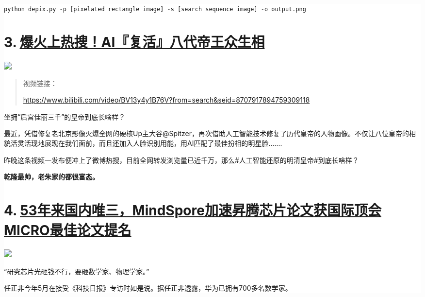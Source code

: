 ```python
python depix.py -p [pixelated rectangle image] -s [search sequence image] -o output.png
```

# 3. [爆火上热搜！AI『复活』八代帝王众生相](https://mp.weixin.qq.com/s?__biz=MTM2ODM0ODYyMQ==&mid=2651493619&idx=2&sn=9dfb35186695936514d16b21ae851a7a&chksm=624e945155391d47e36d0b342f0f4df847708c64c53c8552a112f0b6449a535959d15aab7698&scene=126&sessionid=1607671227&key=d8d62429242a2c0e1fdea75b541f40f5a4848414e6213f7fe53f5de9f645fded312a0bfc9d9fe8e9b88e665ecf9c93a41ba2c4ba5f8d14606d27c0eb87e458db82f61f547c384ce016ccb5d003f32a83ebba5e4d829774ccf9d2aa661742aa5a9ec895a2ec463e8741051fc701f664c818d2b510e4a74cba553b2b08114603ec&ascene=1&uin=MjM2MTMxMDI4MA%3D%3D&devicetype=Windows+10+x64&version=63000039&lang=zh_CN&exportkey=ARNsYArQi7fkX1TF0n8MwqY%3D&pass_ticket=f%2BbL%2Fg4og8JCVVSC063iDqMVpEvVWVdnfxiJ4lZj%2FjFHFmy2KvfdlJGU%2Fpz5Iape&wx_header=0)

![](https://gitee.com/lebhoryi/PicGoPictureBed/raw/master/img/20201211164009.png)

> 视频链接：
>
> https://www.bilibili.com/video/BV13y4y1B76V?from=search&seid=8707917894759309118    

坐拥“后宫佳丽三千”的皇帝到底长啥样？

最近，凭借修复老北京影像火爆全网的硬核Up主大谷@Spitzer，再次借助人工智能技术修复了历代皇帝的人物画像。不仅让八位皇帝的相貌活灵活现地展现在我们面前，而且还加入人脸识别用能，用AI匹配了最佳扮相的明星脸.......

昨晚这条视频一发布便冲上了微博热搜，目前全网转发浏览量已近千万，那么#人工智能还原的明清皇帝#到底长啥样？

**乾隆最帅，老朱家的都很富态。**

# 4. [53年来国内唯三，MindSpore加速昇腾芯片论文获国际顶会MICRO最佳论文提名](https://mp.weixin.qq.com/s?__biz=MzIzNjc1NzUzMw==&mid=2247561855&idx=1&sn=a4cc76e21e83699e50fd999ea42fd58e&chksm=e8d1450ddfa6cc1b8f3b068dd9d2557f6e142048c71d9f574a08ee7b1dc969ac6aad02adde69&scene=126&sessionid=1607671191&key=d8d62429242a2c0e98df6166cacbee137340199e9a25ea9d0df83d2a2997d1bee4f52bb93dffbb2b666ed92dbb9b848aabb7c850aefb69e29b857d91b245578c3936a26da521b525dfebe5eafacd861bec285e16b9a2c560a631581b875a87355903615f85231b30a2b390f8ad61eb549dd12166183df7ca4bd5c94caa853f4e&ascene=1&uin=MjM2MTMxMDI4MA%3D%3D&devicetype=Windows+10+x64&version=63000039&lang=zh_CN&exportkey=AYKPgTEHFObNoUOKvE%2BbWVo%3D&pass_ticket=f%2BbL%2Fg4og8JCVVSC063iDqMVpEvVWVdnfxiJ4lZj%2FjFHFmy2KvfdlJGU%2Fpz5Iape&wx_header=0)

![](https://gitee.com/lebhoryi/PicGoPictureBed/raw/master/img/20201211163406.png)

“研究芯片光砸钱不行，要砸数学家、物理学家。”

任正非今年5月在接受《科技日报》专访时如是说。据任正非透露，华为已拥有700多名数学家。
